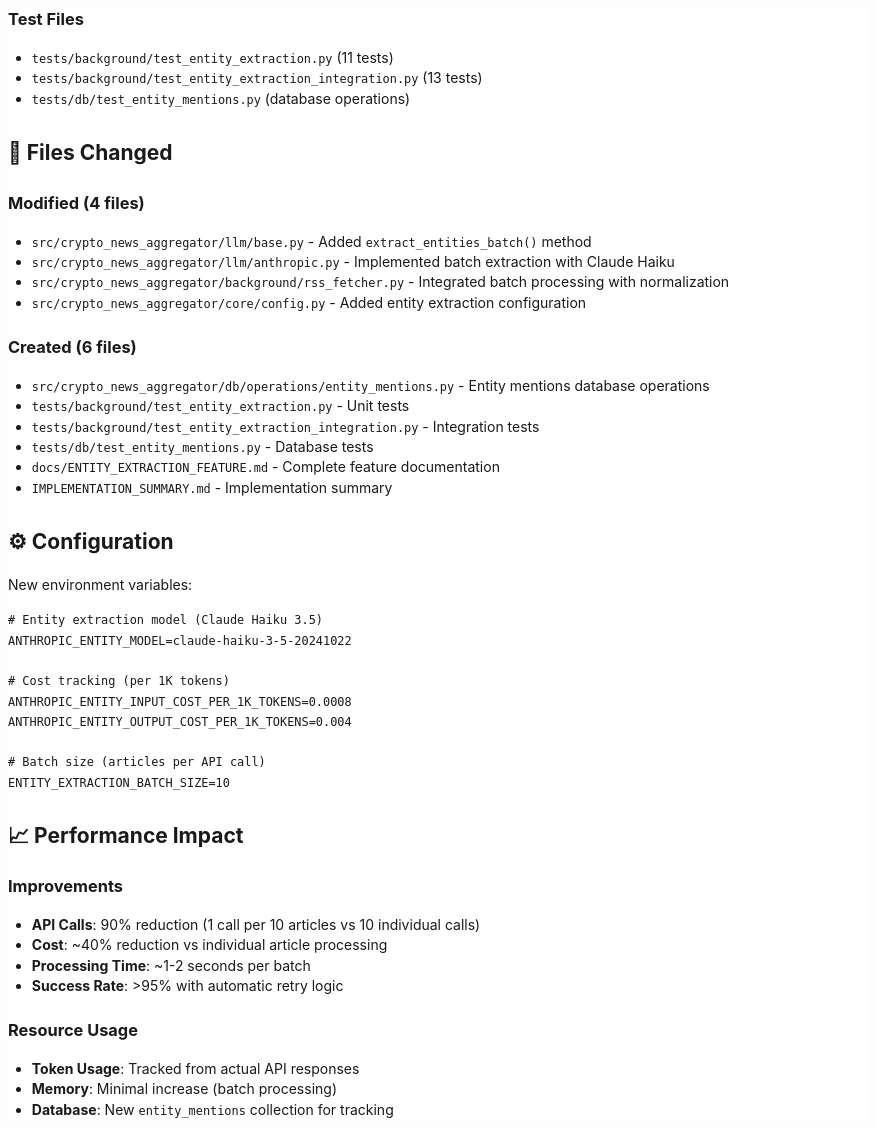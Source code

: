 ### Test Files
- `tests/background/test_entity_extraction.py` (11 tests)
- `tests/background/test_entity_extraction_integration.py` (13 tests)
- `tests/db/test_entity_mentions.py` (database operations)

## 📁 Files Changed

### Modified (4 files)
- `src/crypto_news_aggregator/llm/base.py` - Added `extract_entities_batch()` method
- `src/crypto_news_aggregator/llm/anthropic.py` - Implemented batch extraction with Claude Haiku
- `src/crypto_news_aggregator/background/rss_fetcher.py` - Integrated batch processing with normalization
- `src/crypto_news_aggregator/core/config.py` - Added entity extraction configuration

### Created (6 files)
- `src/crypto_news_aggregator/db/operations/entity_mentions.py` - Entity mentions database operations
- `tests/background/test_entity_extraction.py` - Unit tests
- `tests/background/test_entity_extraction_integration.py` - Integration tests
- `tests/db/test_entity_mentions.py` - Database tests
- `docs/ENTITY_EXTRACTION_FEATURE.md` - Complete feature documentation
- `IMPLEMENTATION_SUMMARY.md` - Implementation summary

## ⚙️ Configuration

New environment variables:
```env
# Entity extraction model (Claude Haiku 3.5)
ANTHROPIC_ENTITY_MODEL=claude-haiku-3-5-20241022

# Cost tracking (per 1K tokens)
ANTHROPIC_ENTITY_INPUT_COST_PER_1K_TOKENS=0.0008
ANTHROPIC_ENTITY_OUTPUT_COST_PER_1K_TOKENS=0.004

# Batch size (articles per API call)
ENTITY_EXTRACTION_BATCH_SIZE=10
```

## 📈 Performance Impact

### Improvements
- **API Calls**: 90% reduction (1 call per 10 articles vs 10 individual calls)
- **Cost**: ~40% reduction vs individual article processing
- **Processing Time**: ~1-2 seconds per batch
- **Success Rate**: >95% with automatic retry logic

### Resource Usage
- **Token Usage**: Tracked from actual API responses
- **Memory**: Minimal increase (batch processing)
- **Database**: New `entity_mentions` collection for tracking
